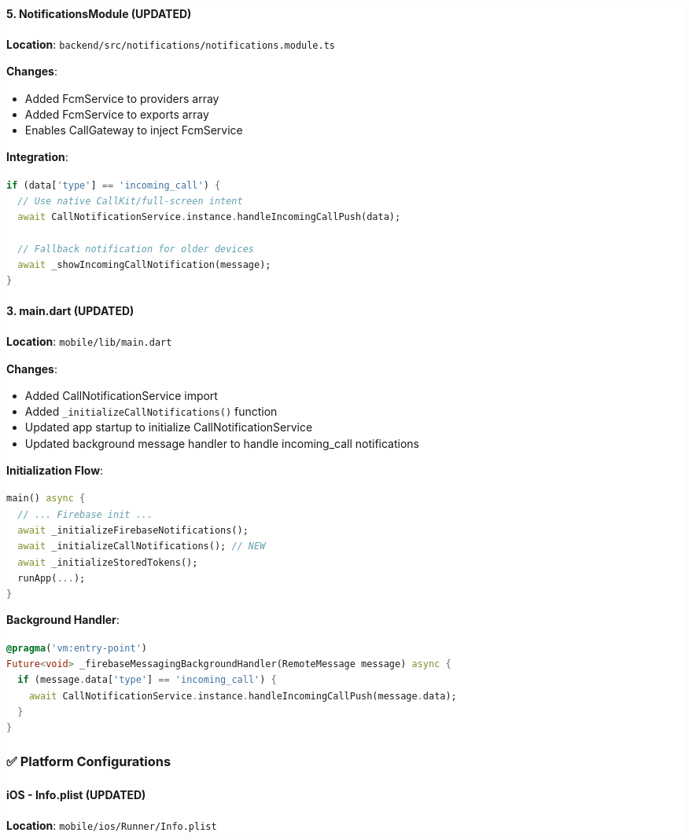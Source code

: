 #### 5. NotificationsModule (UPDATED)
**Location**: `backend/src/notifications/notifications.module.ts`

**Changes**:
- Added FcmService to providers array
- Added FcmService to exports array
- Enables CallGateway to inject FcmService

**Integration**:
```dart
if (data['type'] == 'incoming_call') {
  // Use native CallKit/full-screen intent
  await CallNotificationService.instance.handleIncomingCallPush(data);
  
  // Fallback notification for older devices
  await _showIncomingCallNotification(message);
}
```

#### 3. main.dart (UPDATED)
**Location**: `mobile/lib/main.dart`

**Changes**:
- Added CallNotificationService import
- Added `_initializeCallNotifications()` function
- Updated app startup to initialize CallNotificationService
- Updated background message handler to handle incoming_call notifications

**Initialization Flow**:
```dart
main() async {
  // ... Firebase init ...
  await _initializeFirebaseNotifications();
  await _initializeCallNotifications(); // NEW
  await _initializeStoredTokens();
  runApp(...);
}
```

**Background Handler**:
```dart
@pragma('vm:entry-point')
Future<void> _firebaseMessagingBackgroundHandler(RemoteMessage message) async {
  if (message.data['type'] == 'incoming_call') {
    await CallNotificationService.instance.handleIncomingCallPush(message.data);
  }
}
```

### ✅ Platform Configurations

#### iOS - Info.plist (UPDATED)
**Location**: `mobile/ios/Runner/Info.plist`
